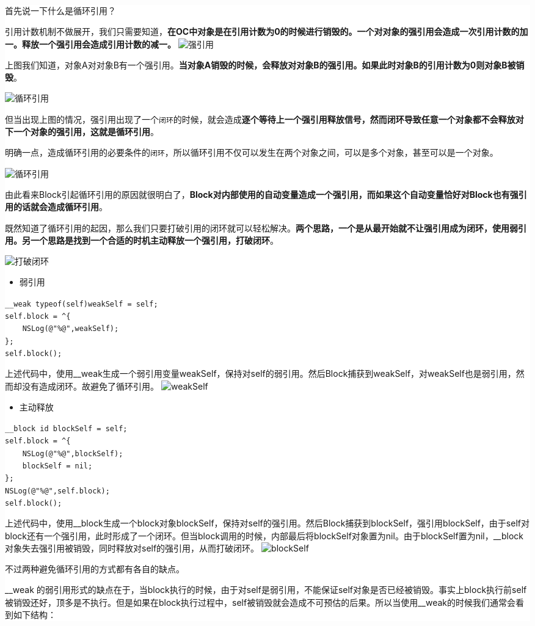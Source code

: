 首先说一下什么是循环引用？

引用计数机制不做展开，我们只需要知道，**在OC中对象是在引用计数为0的时候进行销毁的。一个对对象的强引用会造成一次引用计数的加一。释放一个强引用会造成引用计数的减一。**
![强引用](http://upload-images.jianshu.io/upload_images/1835430-e052aabc7507eaa3.png?imageMogr2/auto-orient/strip%7CimageView2/2/w/1240)

上图我们知道，对象A对对象B有一个强引用。**当对象A销毁的时候，会释放对对象B的强引用。如果此时对象B的引用计数为0则对象B被销毁**。


![循环引用](http://upload-images.jianshu.io/upload_images/1835430-d0548d5481c4e95f.png?imageMogr2/auto-orient/strip%7CimageView2/2/w/1240)


但当出现上图的情况，强引用出现了一个`闭环`的时候，就会造成**逐个等待上一个强引用释放信号，然而闭环导致任意一个对象都不会释放对下一个对象的强引用，这就是循环引用**。

明确一点，造成循环引用的必要条件的`闭环`，所以循环引用不仅可以发生在两个对象之间，可以是多个对象，甚至可以是一个对象。

![循环引用](http://upload-images.jianshu.io/upload_images/1835430-820d88f878f0a934.png?imageMogr2/auto-orient/strip%7CimageView2/2/w/1240)


由此看来Block引起循环引用的原因就很明白了，**Block对内部使用的自动变量造成一个强引用，而如果这个自动变量恰好对Block也有强引用的话就会造成循环引用**。

既然知道了循环引用的起因，那么我们只要打破引用的闭环就可以轻松解决。**两个思路，一个是从最开始就不让强引用成为闭环，使用弱引用。另一个思路是找到一个合适的时机主动释放一个强引用，打破闭环**。

![打破闭环](http://upload-images.jianshu.io/upload_images/1835430-b5663570b518b542.png?imageMogr2/auto-orient/strip%7CimageView2/2/w/1240)

- 弱引用

```objc
__weak typeof(self)weakSelf = self;
self.block = ^{
    NSLog(@"%@",weakSelf);
};
self.block();
```
上述代码中，使用__weak生成一个弱引用变量weakSelf，保持对self的弱引用。然后Block捕获到weakSelf，对weakSelf也是弱引用，然而却没有造成闭环。故避免了循环引用。
![weakSelf](http://upload-images.jianshu.io/upload_images/1835430-2028bfe9fbf497e6.png?imageMogr2/auto-orient/strip%7CimageView2/2/w/1240)


- 主动释放

```objc
__block id blockSelf = self;
self.block = ^{
    NSLog(@"%@",blockSelf);
    blockSelf = nil;
};
NSLog(@"%@",self.block);
self.block();
```
上述代码中，使用\_\_block生成一个block对象blockSelf，保持对self的强引用。然后Block捕获到blockSelf，强引用blockSelf，由于self对block还有一个强引用，此时形成了一个闭环。但当block调用的时候，内部最后将blockSelf对象置为nil。由于blockSelf置为nil，__block对象失去强引用被销毁，同时释放对self的强引用，从而打破闭环。
![blockSelf](http://upload-images.jianshu.io/upload_images/1835430-1c2640ded7e6ad98.png?imageMogr2/auto-orient/strip%7CimageView2/2/w/1240)

不过两种避免循环引用的方式都有各自的缺点。

\_\_weak 的弱引用形式的缺点在于，当block执行的时候，由于对self是弱引用，不能保证self对象是否已经被销毁。事实上block执行前self被销毁还好，顶多是不执行。但是如果在block执行过程中，self被销毁就会造成不可预估的后果。所以当使用\_\_weak的时候我们通常会看到如下结构：

